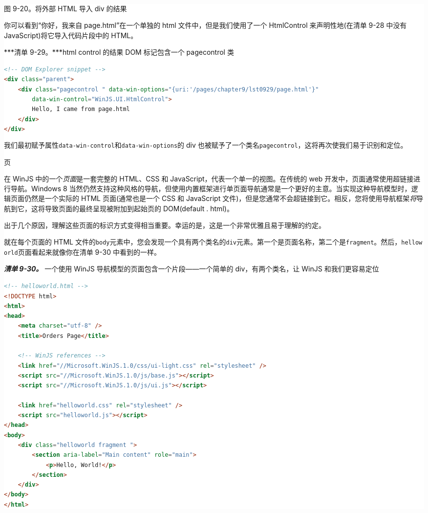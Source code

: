 图 9-20。将外部 HTML 导入 div 的结果

你可以看到“你好，我来自 page.html”在一个单独的 html 文件中，但是我们使用了一个 HtmlControl 来声明性地(在清单 9-28 中没有 JavaScript)将它导入代码片段中的 HTML。

***清单 9-29。***html control 的结果 DOM 标记包含一个 pagecontrol 类

```html
<!-- DOM Explorer snippet -->
<div class="parent">
    <div class="pagecontrol " data-win-options="{uri:'/pages/chapter9/lst0929/page.html'}"
        data-win-control="WinJS.UI.HtmlControl">
        Hello, I came from page.html
    </div>
</div>
```

我们最初赋予属性`data-win-control`和`data-win-options`的 div 也被赋予了一个类名`pagecontrol`，这将再次使我们易于识别和定位。

页

在 WinJS 中的一个*页面*是一套完整的 HTML、CSS 和 JavaScript，代表一个单一的视图。在传统的 web 开发中，页面通常使用超链接进行导航。Windows 8 当然仍然支持这种风格的导航，但使用内置框架进行单页面导航通常是一个更好的主意。当实现这种导航模型时，逻辑页面仍然是一个实际的 HTML 页面(通常也是一个 CSS 和 JavaScript 文件)，但是您通常不会超链接到它。相反，您将使用导航框架*将*导航到它，这将导致页面的最终呈现被附加到起始页的 DOM(default . html)。

出于几个原因，理解这些页面的标识方式变得相当重要。幸运的是，这是一个非常优雅且易于理解的约定。

就在每个页面的 HTML 文件的`body`元素中，您会发现一个具有两个类名的`div`元素。第一个是页面名称，第二个是`fragment`。然后，`helloworld`页面看起来就像你在清单 9-30 中看到的一样。

***清单 9-30。*** 一个使用 WinJS 导航模型的页面包含一个片段——一个简单的 div，有两个类名，让 WinJS 和我们更容易定位

```html
<!-- helloworld.html -->
<!DOCTYPE html>
<html>
<head>
    <meta charset="utf-8" />
    <title>Orders Page</title>

    <!-- WinJS references -->
    <link href="//Microsoft.WinJS.1.0/css/ui-light.css" rel="stylesheet" />
    <script src="//Microsoft.WinJS.1.0/js/base.js"></script>
    <script src="//Microsoft.WinJS.1.0/js/ui.js"></script>

    <link href="helloworld.css" rel="stylesheet" />
    <script src="helloworld.js"></script>
</head>
<body>
    <div class="helloworld fragment ">
        <section aria-label="Main content" role="main">
            <p>Hello, World!</p>
        </section>
    </div>
</body>
</html>
```

